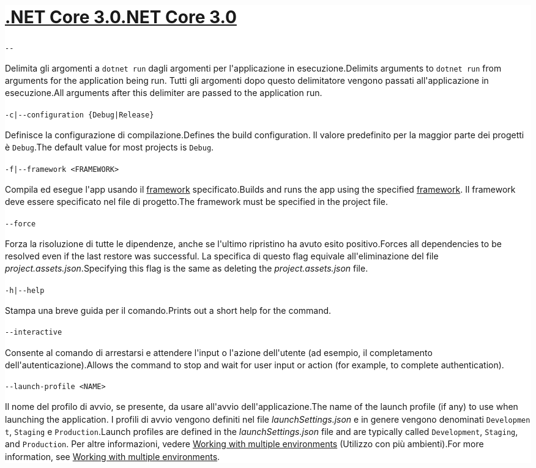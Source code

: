 # <a name="net-core-30tabnetcore30"></a>[<span data-ttu-id="a0e79-130">.NET Core 3.0</span><span class="sxs-lookup"><span data-stu-id="a0e79-130">.NET Core 3.0</span></span>](#tab/netcore30)

`--`

<span data-ttu-id="a0e79-131">Delimita gli argomenti a `dotnet run` dagli argomenti per l'applicazione in esecuzione.</span><span class="sxs-lookup"><span data-stu-id="a0e79-131">Delimits arguments to `dotnet run` from arguments for the application being run.</span></span> <span data-ttu-id="a0e79-132">Tutti gli argomenti dopo questo delimitatore vengono passati all'applicazione in esecuzione.</span><span class="sxs-lookup"><span data-stu-id="a0e79-132">All arguments after this delimiter are passed to the application run.</span></span>

`-c|--configuration {Debug|Release}`

<span data-ttu-id="a0e79-133">Definisce la configurazione di compilazione.</span><span class="sxs-lookup"><span data-stu-id="a0e79-133">Defines the build configuration.</span></span> <span data-ttu-id="a0e79-134">Il valore predefinito per la maggior parte dei progetti è `Debug`.</span><span class="sxs-lookup"><span data-stu-id="a0e79-134">The default value for most projects is `Debug`.</span></span>

`-f|--framework <FRAMEWORK>`

<span data-ttu-id="a0e79-135">Compila ed esegue l'app usando il [framework](../../standard/frameworks.md) specificato.</span><span class="sxs-lookup"><span data-stu-id="a0e79-135">Builds and runs the app using the specified [framework](../../standard/frameworks.md).</span></span> <span data-ttu-id="a0e79-136">Il framework deve essere specificato nel file di progetto.</span><span class="sxs-lookup"><span data-stu-id="a0e79-136">The framework must be specified in the project file.</span></span>

`--force`

<span data-ttu-id="a0e79-137">Forza la risoluzione di tutte le dipendenze, anche se l'ultimo ripristino ha avuto esito positivo.</span><span class="sxs-lookup"><span data-stu-id="a0e79-137">Forces all dependencies to be resolved even if the last restore was successful.</span></span> <span data-ttu-id="a0e79-138">La specifica di questo flag equivale all'eliminazione del file *project.assets.json*.</span><span class="sxs-lookup"><span data-stu-id="a0e79-138">Specifying this flag is the same as deleting the *project.assets.json* file.</span></span>

`-h|--help`

<span data-ttu-id="a0e79-139">Stampa una breve guida per il comando.</span><span class="sxs-lookup"><span data-stu-id="a0e79-139">Prints out a short help for the command.</span></span>

`--interactive`

<span data-ttu-id="a0e79-140">Consente al comando di arrestarsi e attendere l'input o l'azione dell'utente (ad esempio, il completamento dell'autenticazione).</span><span class="sxs-lookup"><span data-stu-id="a0e79-140">Allows the command to stop and wait for user input or action (for example, to complete authentication).</span></span>

`--launch-profile <NAME>`

<span data-ttu-id="a0e79-141">Il nome del profilo di avvio, se presente, da usare all'avvio dell'applicazione.</span><span class="sxs-lookup"><span data-stu-id="a0e79-141">The name of the launch profile (if any) to use when launching the application.</span></span> <span data-ttu-id="a0e79-142">I profili di avvio vengono definiti nel file *launchSettings.json* e in genere vengono denominati `Development`, `Staging` e `Production`.</span><span class="sxs-lookup"><span data-stu-id="a0e79-142">Launch profiles are defined in the *launchSettings.json* file and are typically called `Development`, `Staging`, and `Production`.</span></span> <span data-ttu-id="a0e79-143">Per altre informazioni, vedere [Working with multiple environments](/aspnet/core/fundamentals/environments) (Utilizzo con più ambienti).</span><span class="sxs-lookup"><span data-stu-id="a0e79-143">For more information, see [Working with multiple environments](/aspnet/core/fundamentals/environments).</span></span>
